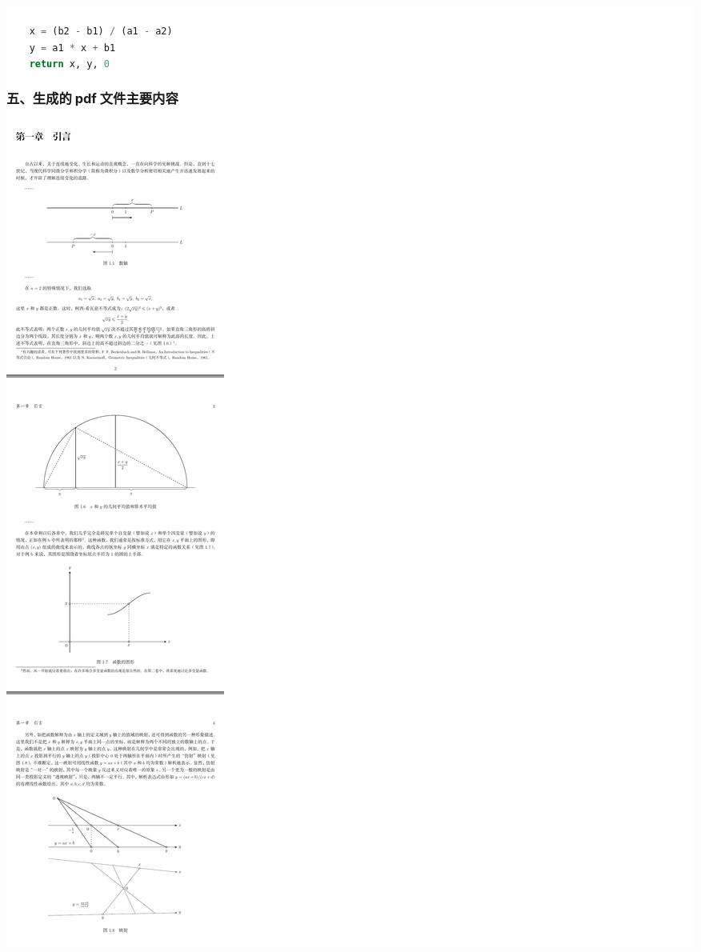 ```python

    x = (b2 - b1) / (a1 - a2)
    y = a1 * x + b1
    return x, y, 0
```

### 五、生成的 pdf 文件主要内容

![LaTeX简单综合示例一pdf内容](example.png)
